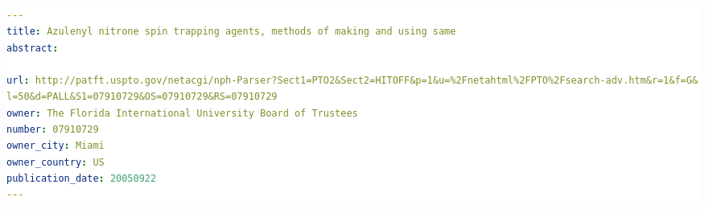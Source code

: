```yaml
---
title: Azulenyl nitrone spin trapping agents, methods of making and using same
abstract: 

url: http://patft.uspto.gov/netacgi/nph-Parser?Sect1=PTO2&Sect2=HITOFF&p=1&u=%2Fnetahtml%2FPTO%2Fsearch-adv.htm&r=1&f=G&l=50&d=PALL&S1=07910729&OS=07910729&RS=07910729
owner: The Florida International University Board of Trustees
number: 07910729
owner_city: Miami
owner_country: US
publication_date: 20050922
---
```

